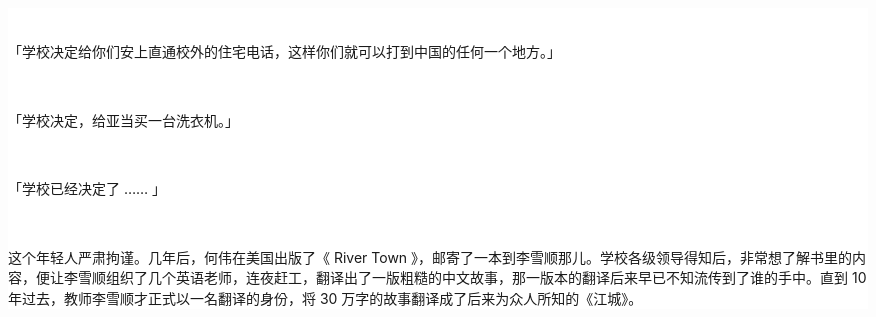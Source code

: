   <br/>
 </p>
 <p class="p2">
  <span class="s1">
   「学校决定给你们安上直通校外的住宅电话，这样你们就可以打到中国的任何一个地方。」
  </span>
 </p>
 <p class="p1">
  <span class="s1">
  </span>
  <br/>
 </p>
 <p class="p2">
  <span class="s1">
   「学校决定，给亚当买一台洗衣机。」
  </span>
 </p>
 <p class="p1">
  <span class="s1">
  </span>
  <br/>
 </p>
 <p class="p2">
  <span class="s1">
   「学校已经决定了
  </span>
  <span class="s2">
   ……
  </span>
  <span class="s1">
   」
  </span>
 </p>
 <p class="p1">
  <span class="s1">
  </span>
  <br/>
 </p>
 <p class="p2">
  <span class="s1">
   这个年轻人严肃拘谨。几年后，何伟在美国出版了《
  </span>
  <span class="s2">
   River Town
  </span>
  <span class="s1">
   》，邮寄了一本到李雪顺那儿。学校各级领导得知后，非常想了解书里的内容，便让李雪顺组织了几个英语老师，连夜赶工，翻译出了一版粗糙的中文故事，那一版本的翻译后来早已不知流传到了谁的手中。直到
  </span>
  <span class="s2">
   10
  </span>
  <span class="s1">
   年过去，教师李雪顺才正式以一名翻译的身份，将
  </span>
  <span class="s2">
   30
  </span>
  <span class="s1">
   万字的故事翻译成了后来为众人所知的《江城》。
  </span>
 </p>
 <p class="p1">
  <span class="s1">
  </span>